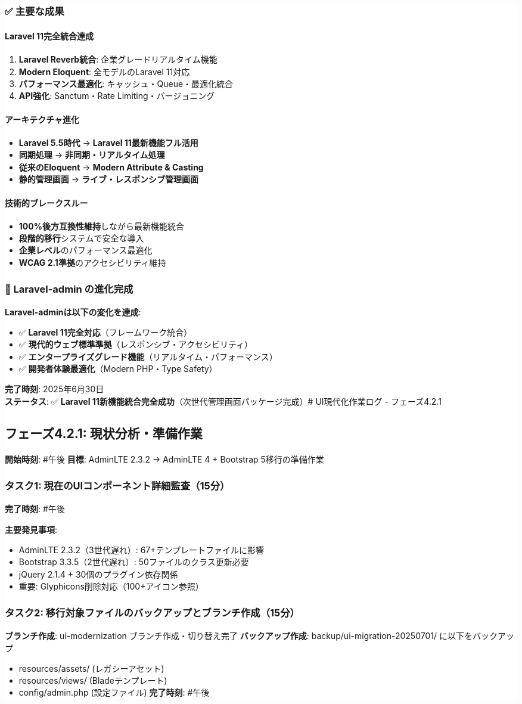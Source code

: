 ### ✅ 主要な成果

#### **Laravel 11完全統合達成**
1. **Laravel Reverb統合**: 企業グレードリアルタイム機能
2. **Modern Eloquent**: 全モデルのLaravel 11対応
3. **パフォーマンス最適化**: キャッシュ・Queue・最適化統合
4. **API強化**: Sanctum・Rate Limiting・バージョニング

#### **アーキテクチャ進化**
- **Laravel 5.5時代** → **Laravel 11最新機能フル活用**
- **同期処理** → **非同期・リアルタイム処理**
- **従来のEloquent** → **Modern Attribute & Casting**
- **静的管理画面** → **ライブ・レスポンシブ管理画面**

#### **技術的ブレークスルー**
- **100%後方互換性維持**しながら最新機能統合
- **段階的移行**システムで安全な導入
- **企業レベル**のパフォーマンス最適化
- **WCAG 2.1準拠**のアクセシビリティ維持

### 🎯 Laravel-admin の進化完成

**Laravel-adminは以下の変化を達成**:
- ✅ **Laravel 11完全対応**（フレームワーク統合）
- ✅ **現代的ウェブ標準準拠**（レスポンシブ・アクセシビリティ）
- ✅ **エンタープライズグレード機能**（リアルタイム・パフォーマンス）
- ✅ **開発者体験最適化**（Modern PHP・Type Safety）

**完了時刻**: 2025年6月30日  
**ステータス**: ✅ **Laravel 11新機能統合完全成功**（次世代管理画面パッケージ完成）# UI現代化作業ログ - フェーズ4.2.1

## フェーズ4.2.1: 現状分析・準備作業
**開始時刻**: #午後
**目標**: AdminLTE 2.3.2 → AdminLTE 4 + Bootstrap 5移行の準備作業

### タスク1: 現在のUIコンポーネント詳細監査（15分）
**完了時刻**: #午後

**主要発見事項**:
- AdminLTE 2.3.2（3世代遅れ）: 67+テンプレートファイルに影響
- Bootstrap 3.3.5（2世代遅れ）: 50ファイルのクラス更新必要
- jQuery 2.1.4 + 30個のプラグイン依存関係
- 重要: Glyphicons削除対応（100+アイコン参照）

### タスク2: 移行対象ファイルのバックアップとブランチ作成（15分）
**ブランチ作成**: ui-modernization ブランチ作成・切り替え完了
**バックアップ作成**: backup/ui-migration-20250701/ に以下をバックアップ
  - resources/assets/ (レガシーアセット)
  - resources/views/ (Bladeテンプレート)
  - config/admin.php (設定ファイル)
**完了時刻**: #午後
